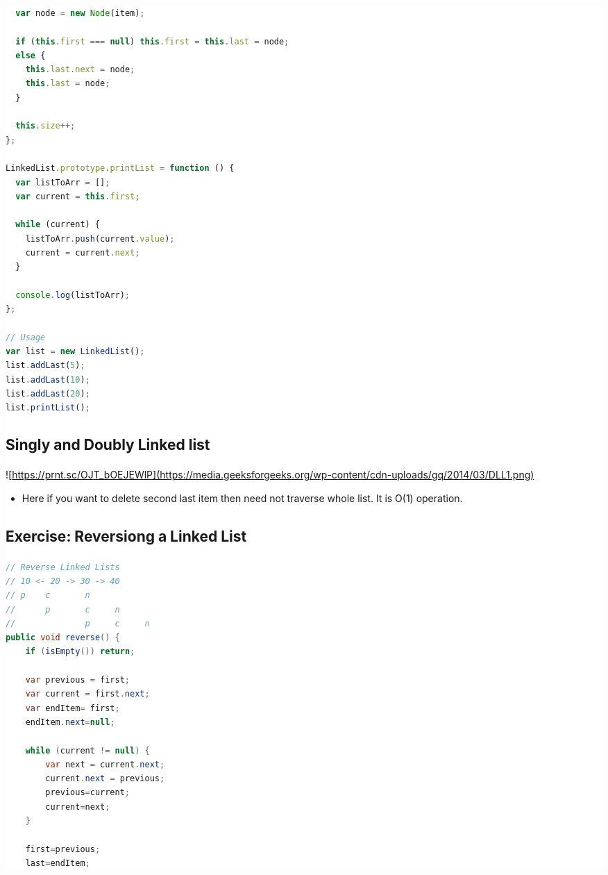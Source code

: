 ```js
  var node = new Node(item);

  if (this.first === null) this.first = this.last = node;
  else {
    this.last.next = node;
    this.last = node;
  }

  this.size++;
};

LinkedList.prototype.printList = function () {
  var listToArr = [];
  var current = this.first;

  while (current) {
    listToArr.push(current.value);
    current = current.next;
  }

  console.log(listToArr);
};

// Usage
var list = new LinkedList();
list.addLast(5);
list.addLast(10);
list.addLast(20);
list.printList();
```

## Singly and Doubly Linked list

![https://prnt.sc/OJT_bOEJEWlP](https://media.geeksforgeeks.org/wp-content/cdn-uploads/gq/2014/03/DLL1.png)

- Here if you want to delete second last item then need not traverse whole list. It is O(1) operation.

## Exercise: Reversiong a Linked List

```java
// Reverse Linked Lists
// 10 <- 20 -> 30 -> 40
// p    c       n
//      p       c     n
//              p     c     n
public void reverse() {
    if (isEmpty()) return;

    var previous = first;
    var current = first.next;
    var endItem= first;
    endItem.next=null;

    while (current != null) {
        var next = current.next;
        current.next = previous;
        previous=current;
        current=next;
    }

    first=previous;
    last=endItem;
```